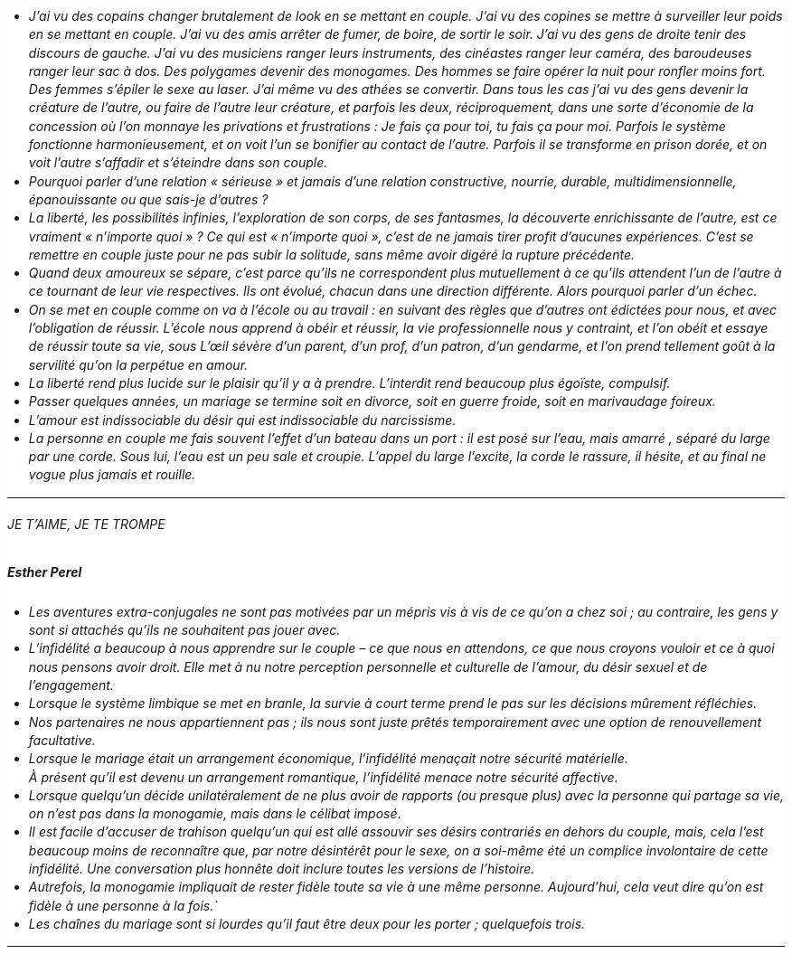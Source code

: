 *   _J’ai vu des copains changer brutalement de look en se mettant en couple. J’ai vu des copines se mettre à surveiller leur poids en se mettant en couple. J’ai vu des amis arrêter de fumer, de boire, de sortir le soir. J’ai vu des gens de droite tenir des discours de gauche. J’ai vu des musiciens ranger leurs instruments, des cinéastes ranger leur caméra, des baroudeuses ranger leur sac à dos. Des polygames devenir des monogames. Des hommes se faire opérer la nuit pour ronfler moins fort. Des femmes s’épiler le sexe au laser. J’ai même vu des athées se convertir. Dans tous les cas j’ai vu des gens devenir la créature de l’autre, ou faire de l’autre leur créature, et parfois les deux, réciproquement, dans une sorte d’économie de la concession où l’on monnaye les privations et frustrations : Je fais ça pour toi, tu fais ça pour moi. Parfois le système fonctionne harmonieusement, et on voit l’un se bonifier au contact de l’autre. Parfois il se transforme en prison dorée, et on voit l’autre s’affadir et s’éteindre dans son couple._
*   _Pourquoi parler d’une relation « sérieuse » et jamais d’une relation constructive, nourrie, durable, multidimensionnelle, épanouissante ou que sais-je d’autres ?_
*   _La liberté, les possibilités infinies, l’exploration de son corps, de ses fantasmes, la découverte enrichissante de l’autre, est ce vraiment « n’importe quoi » ? Ce qui est « n’importe quoi », c’est de ne jamais tirer profit d’aucunes expériences. C’est se remettre en couple juste pour ne pas subir la solitude, sans même avoir digéré la rupture précédente._
*   _Quand deux amoureux se sépare, c’est parce qu’ils ne correspondent plus mutuellement à ce qu’ils attendent l’un de l’autre à ce tournant de leur vie respectives. Ils ont évolué, chacun dans une direction différente. Alors pourquoi parler d’un échec._
*   _On se met en couple comme on va à l’école ou au travail : en suivant des règles que d’autres ont édictées pour nous, et avec l’obligation de réussir. L’école nous apprend à obéir et réussir, la vie professionnelle nous y contraint, et l’on obéit et essaye de réussir toute sa vie, sous L’œil sévère d’un parent, d’un prof, d’un patron, d’un gendarme, et l’on prend tellement goût à la servilité qu’on la perpétue en amour._
*   _La liberté rend plus lucide sur le plaisir qu’il y a à prendre. L’interdit rend beaucoup plus égoïste, compulsif._
*   _Passer quelques années, un mariage se termine soit en divorce, soit en guerre froide, soit en marivaudage foireux._
*   _L’amour est indissociable du désir qui est indissociable du narcissisme._
*   _La personne en couple me fais souvent l’effet d’un bateau dans un port : il est posé sur l’eau, mais amarré , séparé du large par une corde. Sous lui, l’eau est un peu sale et croupie. L’appel du large l’excite, la corde le rassure, il hésite, et au final ne vogue plus jamais et rouille._

---

###### JE T’AIME, JE TE TROMPE

##### *Esther Perel*

*   _Les aventures extra-conjugales ne sont pas motivées par un mépris vis à vis de ce qu’on a chez soi ; au contraire, les gens y sont si attachés qu’ils ne souhaitent pas jouer avec._
*   _L’infidélité a beaucoup à nous apprendre sur le couple – ce que nous en attendons, ce que nous croyons vouloir et ce à quoi nous pensons avoir droit. Elle met à nu notre perception personnelle et culturelle de l’amour, du désir sexuel et de l’engagement._
*   _Lorsque le système limbique se met en branle, la survie à court terme prend le pas sur les décisions mûrement réfléchies._
*   _Nos partenaires ne nous appartiennent pas ; ils nous sont juste prêtés temporairement avec une option de renouvellement facultative._
*   _Lorsque le mariage était un arrangement économique, l’infidélité menaçait notre sécurité matérielle._  
    _À présent qu’il est devenu un arrangement romantique, l’infidélité menace notre sécurité affective._
*   _Lorsque quelqu’un décide unilatéralement de ne plus avoir de rapports (ou presque plus) avec la personne qui partage sa vie, on n’est pas dans la monogamie, mais dans le célibat imposé_.
*   _Il est facile d’accuser de trahison quelqu’un qui est allé assouvir ses désirs contrariés en dehors du couple, mais, cela l’est beaucoup moins de reconnaître que, par notre désintérêt pour le sexe, on a soi-même été un complice involontaire de cette infidélité. Une conversation plus honnête doit inclure toutes les versions de l’histoire._
*   _Autrefois, la monogamie impliquait de rester fidèle toute sa vie à une même personne. Aujourd’hui, cela veut dire qu’on est fidèle à une personne à la fois.\`_
*   _Les chaînes du mariage sont si lourdes qu’il faut être deux pour les porter ; quelquefois trois._

---
